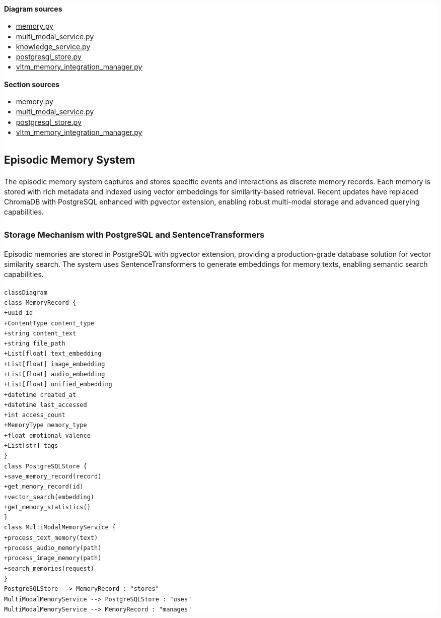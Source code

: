 **Diagram sources**
- [memory.py](file://modules/episodic_memory/memory.py#L0-L401)
- [multi_modal_service.py](file://modules/episodic_memory/multi_modal_service.py#L0-L656)
- [knowledge_service.py](file://services/knowledge_service.py#L0-L255)
- [postgresql_store.py](file://modules/episodic_memory/postgresql_store.py#L0-L590)
- [vltm_memory_integration_manager.py](file://core/vltm_memory_integration_manager.py#L0-L779)

**Section sources**
- [memory.py](file://modules/episodic_memory/memory.py#L0-L401)
- [multi_modal_service.py](file://modules/episodic_memory/multi_modal_service.py#L0-L656)
- [postgresql_store.py](file://modules/episodic_memory/postgresql_store.py#L0-L590)
- [vltm_memory_integration_manager.py](file://core/vltm_memory_integration_manager.py#L0-L779)

## Episodic Memory System

The episodic memory system captures and stores specific events and interactions as discrete memory records. Each memory is stored with rich metadata and indexed using vector embeddings for similarity-based retrieval. Recent updates have replaced ChromaDB with PostgreSQL enhanced with pgvector extension, enabling robust multi-modal storage and advanced querying capabilities.

### Storage Mechanism with PostgreSQL and SentenceTransformers

Episodic memories are stored in PostgreSQL with pgvector extension, providing a production-grade database solution for vector similarity search. The system uses SentenceTransformers to generate embeddings for memory texts, enabling semantic search capabilities.

```mermaid
classDiagram
class MemoryRecord {
+uuid id
+ContentType content_type
+string content_text
+string file_path
+List[float] text_embedding
+List[float] image_embedding
+List[float] audio_embedding
+List[float] unified_embedding
+datetime created_at
+datetime last_accessed
+int access_count
+MemoryType memory_type
+float emotional_valence
+List[str] tags
}
class PostgreSQLStore {
+save_memory_record(record)
+get_memory_record(id)
+vector_search(embedding)
+get_memory_statistics()
}
class MultiModalMemoryService {
+process_text_memory(text)
+process_audio_memory(path)
+process_image_memory(path)
+search_memories(request)
}
PostgreSQLStore --> MemoryRecord : "stores"
MultiModalMemoryService --> PostgreSQLStore : "uses"
MultiModalMemoryService --> MemoryRecord : "manages"
```
